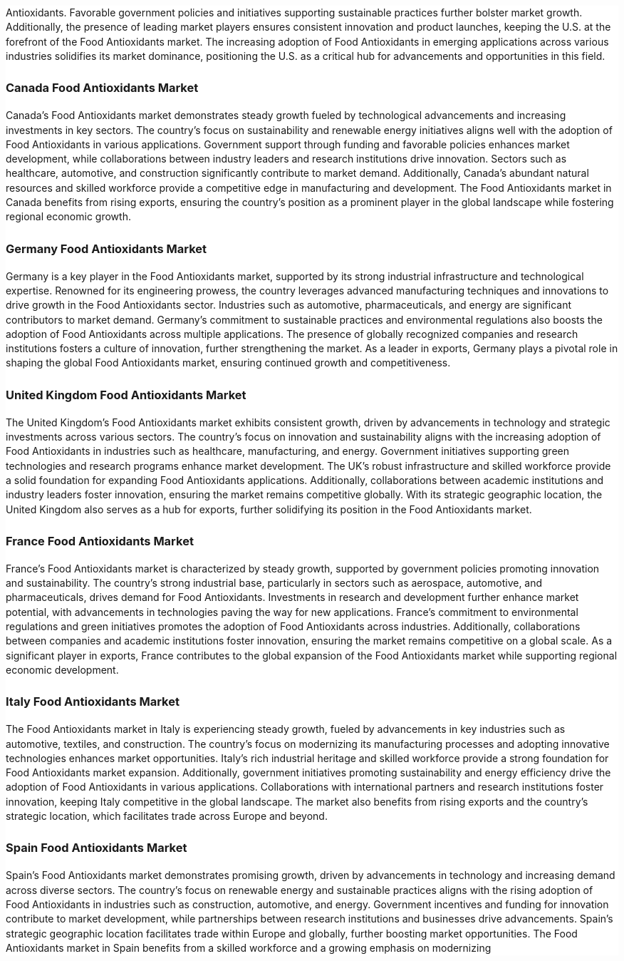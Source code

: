 Antioxidants. Favorable government policies and initiatives supporting sustainable practices further bolster market growth. Additionally, the presence of leading market players ensures consistent innovation and product launches, keeping the U.S. at the forefront of the Food Antioxidants market. The increasing adoption of Food Antioxidants in emerging applications across various industries solidifies its market dominance, positioning the U.S. as a critical hub for advancements and opportunities in this field.</p><h3>Canada Food Antioxidants Market</h3><p>Canada&rsquo;s Food Antioxidants market demonstrates steady growth fueled by technological advancements and increasing investments in key sectors. The country&rsquo;s focus on sustainability and renewable energy initiatives aligns well with the adoption of Food Antioxidants in various applications. Government support through funding and favorable policies enhances market development, while collaborations between industry leaders and research institutions drive innovation. Sectors such as healthcare, automotive, and construction significantly contribute to market demand. Additionally, Canada&rsquo;s abundant natural resources and skilled workforce provide a competitive edge in manufacturing and development. The Food Antioxidants market in Canada benefits from rising exports, ensuring the country&rsquo;s position as a prominent player in the global landscape while fostering regional economic growth.</p><h3>Germany Food Antioxidants Market</h3><p>Germany is a key player in the Food Antioxidants market, supported by its strong industrial infrastructure and technological expertise. Renowned for its engineering prowess, the country leverages advanced manufacturing techniques and innovations to drive growth in the Food Antioxidants sector. Industries such as automotive, pharmaceuticals, and energy are significant contributors to market demand. Germany&rsquo;s commitment to sustainable practices and environmental regulations also boosts the adoption of Food Antioxidants across multiple applications. The presence of globally recognized companies and research institutions fosters a culture of innovation, further strengthening the market. As a leader in exports, Germany plays a pivotal role in shaping the global Food Antioxidants market, ensuring continued growth and competitiveness.</p><h3>United Kingdom Food Antioxidants Market</h3><p>The United Kingdom&rsquo;s Food Antioxidants market exhibits consistent growth, driven by advancements in technology and strategic investments across various sectors. The country&rsquo;s focus on innovation and sustainability aligns with the increasing adoption of Food Antioxidants in industries such as healthcare, manufacturing, and energy. Government initiatives supporting green technologies and research programs enhance market development. The UK&rsquo;s robust infrastructure and skilled workforce provide a solid foundation for expanding Food Antioxidants applications. Additionally, collaborations between academic institutions and industry leaders foster innovation, ensuring the market remains competitive globally. With its strategic geographic location, the United Kingdom also serves as a hub for exports, further solidifying its position in the Food Antioxidants market.</p><h3>France Food Antioxidants Market</h3><p>France&rsquo;s Food Antioxidants market is characterized by steady growth, supported by government policies promoting innovation and sustainability. The country&rsquo;s strong industrial base, particularly in sectors such as aerospace, automotive, and pharmaceuticals, drives demand for Food Antioxidants. Investments in research and development further enhance market potential, with advancements in technologies paving the way for new applications. France&rsquo;s commitment to environmental regulations and green initiatives promotes the adoption of Food Antioxidants across industries. Additionally, collaborations between companies and academic institutions foster innovation, ensuring the market remains competitive on a global scale. As a significant player in exports, France contributes to the global expansion of the Food Antioxidants market while supporting regional economic development.</p><h3>Italy Food Antioxidants Market</h3><p>The Food Antioxidants market in Italy is experiencing steady growth, fueled by advancements in key industries such as automotive, textiles, and construction. The country&rsquo;s focus on modernizing its manufacturing processes and adopting innovative technologies enhances market opportunities. Italy&rsquo;s rich industrial heritage and skilled workforce provide a strong foundation for Food Antioxidants market expansion. Additionally, government initiatives promoting sustainability and energy efficiency drive the adoption of Food Antioxidants in various applications. Collaborations with international partners and research institutions foster innovation, keeping Italy competitive in the global landscape. The market also benefits from rising exports and the country&rsquo;s strategic location, which facilitates trade across Europe and beyond.</p><h3>Spain Food Antioxidants Market</h3><p>Spain&rsquo;s Food Antioxidants market demonstrates promising growth, driven by advancements in technology and increasing demand across diverse sectors. The country&rsquo;s focus on renewable energy and sustainable practices aligns with the rising adoption of Food Antioxidants in industries such as construction, automotive, and energy. Government incentives and funding for innovation contribute to market development, while partnerships between research institutions and businesses drive advancements. Spain&rsquo;s strategic geographic location facilitates trade within Europe and globally, further boosting market opportunities. The Food Antioxidants market in Spain benefits from a skilled workforce and a growing emphasis on modernizing